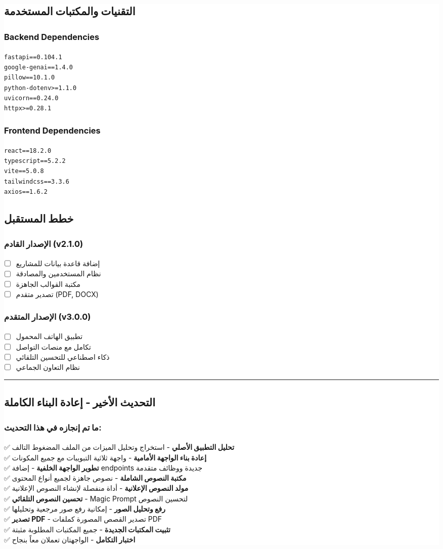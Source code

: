## التقنيات والمكتبات المستخدمة

### Backend Dependencies
```
fastapi==0.104.1
google-genai==1.4.0
pillow==10.1.0
python-dotenv>=1.1.0
uvicorn==0.24.0
httpx>=0.28.1
```

### Frontend Dependencies
```
react==18.2.0
typescript==5.2.2
vite==5.0.8
tailwindcss==3.3.6
axios==1.6.2
```

## خطط المستقبل

### الإصدار القادم (v2.1.0)
- [ ] إضافة قاعدة بيانات للمشاريع
- [ ] نظام المستخدمين والمصادقة
- [ ] مكتبة القوالب الجاهزة
- [ ] تصدير متقدم (PDF, DOCX)

### الإصدار المتقدم (v3.0.0)
- [ ] تطبيق الهاتف المحمول
- [ ] تكامل مع منصات التواصل
- [ ] ذكاء اصطناعي للتحسين التلقائي
- [ ] نظام التعاون الجماعي

---

## التحديث الأخير - إعادة البناء الكاملة

### ما تم إنجازه في هذا التحديث:
✅ **تحليل التطبيق الأصلي** - استخراج وتحليل الميزات من الملف المضغوط التالف  
✅ **إعادة بناء الواجهة الأمامية** - واجهة ثلاثية التبويبات مع جميع المكونات  
✅ **تطوير الواجهة الخلفية** - إضافة endpoints جديدة ووظائف متقدمة  
✅ **مكتبة النصوص الشاملة** - نصوص جاهزة لجميع أنواع المحتوى  
✅ **مولد النصوص الإعلانية** - أداة منفصلة لإنشاء النصوص الإعلانية  
✅ **تحسين النصوص التلقائي** - Magic Prompt لتحسين النصوص  
✅ **رفع وتحليل الصور** - إمكانية رفع صور مرجعية وتحليلها  
✅ **تصدير PDF** - تصدير القصص المصورة كملفات PDF  
✅ **تثبيت المكتبات الجديدة** - جميع المكتبات المطلوبة مثبتة  
✅ **اختبار التكامل** - الواجهتان تعملان معاً بنجاح  
